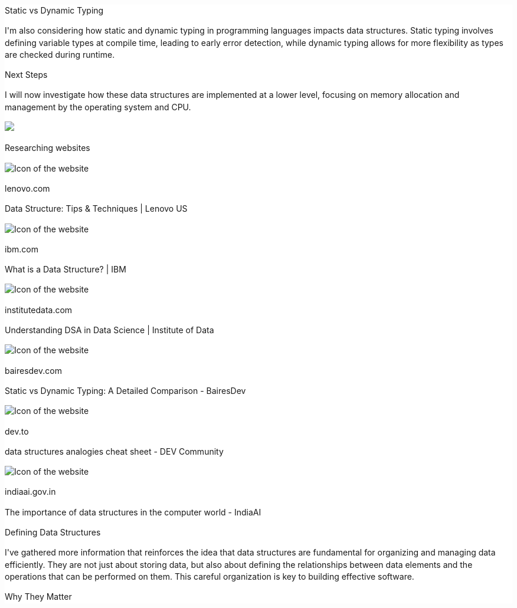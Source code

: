 Static vs Dynamic Typing

I'm also considering how static and dynamic typing in programming languages impacts data structures. Static typing involves defining variable types at compile time, leading to early error detection, while dynamic typing allows for more flexibility as types are checked during runtime.

Next Steps

I will now investigate how these data structures are implemented at a lower level, focusing on memory allocation and management by the operating system and CPU.

![](https://www.gstatic.com/lamda/images/immersives/google_logo_icon_2380fba942c84387f09cf.svg)

Researching websites

![Icon of the website](https://t3.gstatic.com/faviconV2?url=https://www.lenovo.com/&client=BARD&type=FAVICON&size=256&fallback_opts=TYPE,SIZE,URL)

lenovo.com

Data Structure: Tips & Techniques | Lenovo US

![Icon of the website](https://t0.gstatic.com/faviconV2?url=https://www.ibm.com/&client=BARD&type=FAVICON&size=256&fallback_opts=TYPE,SIZE,URL)

ibm.com

What is a Data Structure? | IBM

![Icon of the website](https://t1.gstatic.com/faviconV2?url=https://www.institutedata.com/&client=BARD&type=FAVICON&size=256&fallback_opts=TYPE,SIZE,URL)

institutedata.com

Understanding DSA in Data Science | Institute of Data

![Icon of the website](https://t1.gstatic.com/faviconV2?url=https://www.bairesdev.com/&client=BARD&type=FAVICON&size=256&fallback_opts=TYPE,SIZE,URL)

bairesdev.com

Static vs Dynamic Typing: A Detailed Comparison - BairesDev

![Icon of the website](https://t0.gstatic.com/faviconV2?url=https://dev.to/&client=BARD&type=FAVICON&size=256&fallback_opts=TYPE,SIZE,URL)

dev.to

data structures analogies cheat sheet - DEV Community

![Icon of the website](https://t2.gstatic.com/faviconV2?url=https://indiaai.gov.in/&client=BARD&type=FAVICON&size=256&fallback_opts=TYPE,SIZE,URL)

indiaai.gov.in

The importance of data structures in the computer world - IndiaAI

Defining Data Structures

I've gathered more information that reinforces the idea that data structures are fundamental for organizing and managing data efficiently. They are not just about storing data, but also about defining the relationships between data elements and the operations that can be performed on them. This careful organization is key to building effective software.

Why They Matter
